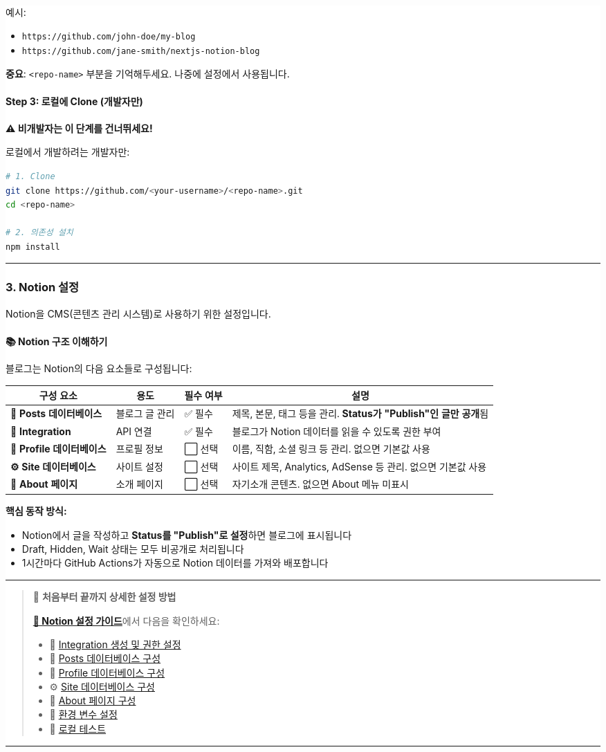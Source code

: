 예시:
- `https://github.com/john-doe/my-blog`
- `https://github.com/jane-smith/nextjs-notion-blog`

**중요**: `<repo-name>` 부분을 기억해두세요. 나중에 설정에서 사용됩니다.

#### Step 3: 로컬에 Clone (개발자만)

**⚠️ 비개발자는 이 단계를 건너뛰세요!**

로컬에서 개발하려는 개발자만:

```bash
# 1. Clone
git clone https://github.com/<your-username>/<repo-name>.git
cd <repo-name>

# 2. 의존성 설치
npm install
```

---

### 3. Notion 설정

Notion을 CMS(콘텐츠 관리 시스템)로 사용하기 위한 설정입니다.

#### 📚 Notion 구조 이해하기

블로그는 Notion의 다음 요소들로 구성됩니다:

| 구성 요소 | 용도 | 필수 여부 | 설명 |
|----------|------|----------|------|
| **📝 Posts 데이터베이스** | 블로그 글 관리 | ✅ 필수 | 제목, 본문, 태그 등을 관리. **Status가 "Publish"인 글만 공개**됨 |
| **🔑 Integration** | API 연결 | ✅ 필수 | 블로그가 Notion 데이터를 읽을 수 있도록 권한 부여 |
| **👤 Profile 데이터베이스** | 프로필 정보 | ⬜ 선택 | 이름, 직함, 소셜 링크 등 관리. 없으면 기본값 사용 |
| **⚙️ Site 데이터베이스** | 사이트 설정 | ⬜ 선택 | 사이트 제목, Analytics, AdSense 등 관리. 없으면 기본값 사용 |
| **📄 About 페이지** | 소개 페이지 | ⬜ 선택 | 자기소개 콘텐츠. 없으면 About 메뉴 미표시 |

**핵심 동작 방식:**
- Notion에서 글을 작성하고 **Status를 "Publish"로 설정**하면 블로그에 표시됩니다
- Draft, Hidden, Wait 상태는 모두 비공개로 처리됩니다
- 1시간마다 GitHub Actions가 자동으로 Notion 데이터를 가져와 배포합니다

---

> 📖 **처음부터 끝까지 상세한 설정 방법**
>
> [**📘 Notion 설정 가이드**](./docs/NOTION_SETUP_GUIDE.md)에서 다음을 확인하세요:
> - 🔑 [Integration 생성 및 권한 설정](./docs/NOTION_SETUP_GUIDE.md#1-notion-integration-생성)
> - 📝 [Posts 데이터베이스 구성](./docs/NOTION_SETUP_GUIDE.md#2-포스팅-데이터베이스-설정)
> - 👤 [Profile 데이터베이스 구성](./docs/NOTION_SETUP_GUIDE.md#3-프로필-설정-데이터베이스-구성)
> - ⚙️ [Site 데이터베이스 구성](./docs/NOTION_SETUP_GUIDE.md#4-사이트-설정-데이터베이스-구성)
> - 📄 [About 페이지 구성](./docs/NOTION_SETUP_GUIDE.md#5-about-페이지-구성)
> - 🔧 [환경 변수 설정](./docs/NOTION_SETUP_GUIDE.md#6-환경-변수-설정)
> - 🧪 [로컬 테스트](./docs/NOTION_SETUP_GUIDE.md#7-로컬-테스트)

---